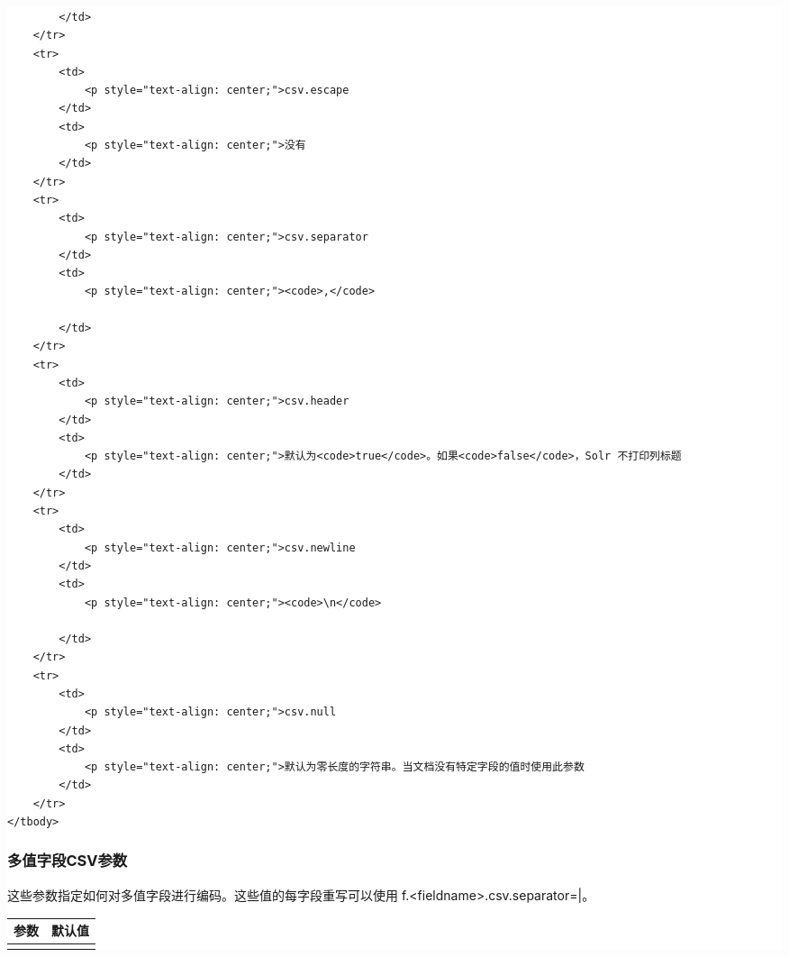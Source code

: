             </td>
        </tr>
        <tr>
            <td>
                <p style="text-align: center;">csv.escape  
            </td>
            <td>
                <p style="text-align: center;">没有  
            </td>
        </tr>
        <tr>
            <td>
                <p style="text-align: center;">csv.separator  
            </td>
            <td>
                <p style="text-align: center;"><code>,</code>
                  
            </td>
        </tr>
        <tr>
            <td>
                <p style="text-align: center;">csv.header  
            </td>
            <td>
                <p style="text-align: center;">默认为<code>true</code>。如果<code>false</code>，Solr 不打印列标题  
            </td>
        </tr>
        <tr>
            <td>
                <p style="text-align: center;">csv.newline  
            </td>
            <td>
                <p style="text-align: center;"><code>\n</code>
                  
            </td>
        </tr>
        <tr>
            <td>
                <p style="text-align: center;">csv.null  
            </td>
            <td>
                <p style="text-align: center;">默认为零长度的字符串。当文档没有特定字段的值时使用此参数  
            </td>
        </tr>
    </tbody>
</table>

### 多值字段CSV参数

这些参数指定如何对多值字段进行编码。这些值的每字段重写可以使用 f.&lt;fieldname&gt;.csv.separator=|。
      
  
<table class="">
    <colgroup>
        <col/>
            <col/>
    </colgroup>
    <thead>
        <tr>
            <th style="text-align: center;">参数</th>
            <th style="text-align: center;">默认值</th>
        </tr>
    </thead>
    <tbody>
        <tr>
            <td>
